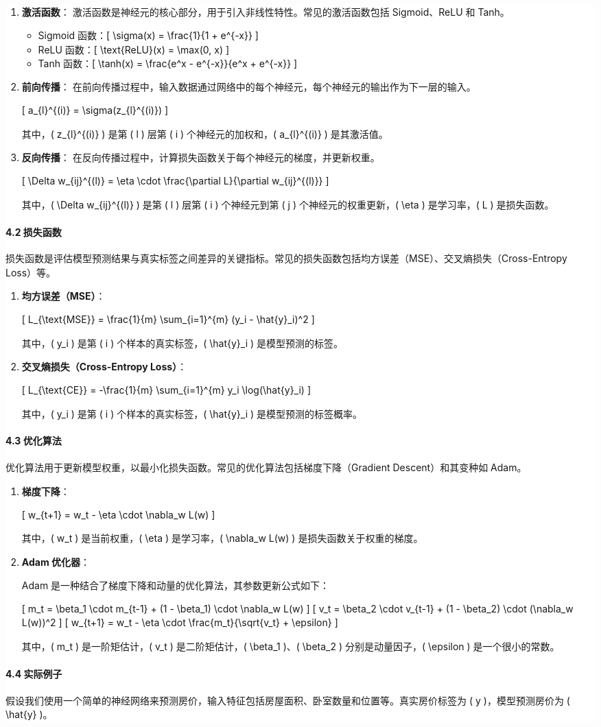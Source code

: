 1. **激活函数**：
   激活函数是神经元的核心部分，用于引入非线性特性。常见的激活函数包括 Sigmoid、ReLU 和 Tanh。
   
   - Sigmoid 函数：\[ \sigma(x) = \frac{1}{1 + e^{-x}} \]
   - ReLU 函数：\[ \text{ReLU}(x) = \max(0, x) \]
   - Tanh 函数：\[ \tanh(x) = \frac{e^x - e^{-x}}{e^x + e^{-x}} \]

2. **前向传播**：
   在前向传播过程中，输入数据通过网络中的每个神经元，每个神经元的输出作为下一层的输入。
   
   \[ a_{l}^{(i)} = \sigma(z_{l}^{(i)}) \]
   
   其中，\( z_{l}^{(i)} \) 是第 \( l \) 层第 \( i \) 个神经元的加权和，\( a_{l}^{(i)} \) 是其激活值。

3. **反向传播**：
   在反向传播过程中，计算损失函数关于每个神经元的梯度，并更新权重。
   
   \[ \Delta w_{ij}^{(l)} = \eta \cdot \frac{\partial L}{\partial w_{ij}^{(l)}} \]
   
   其中，\( \Delta w_{ij}^{(l)} \) 是第 \( l \) 层第 \( i \) 个神经元到第 \( j \) 个神经元的权重更新，\( \eta \) 是学习率，\( L \) 是损失函数。

#### 4.2 损失函数

损失函数是评估模型预测结果与真实标签之间差异的关键指标。常见的损失函数包括均方误差（MSE）、交叉熵损失（Cross-Entropy Loss）等。

1. **均方误差（MSE）**：
   
   \[ L_{\text{MSE}} = \frac{1}{m} \sum_{i=1}^{m} (y_i - \hat{y}_i)^2 \]
   
   其中，\( y_i \) 是第 \( i \) 个样本的真实标签，\( \hat{y}_i \) 是模型预测的标签。

2. **交叉熵损失（Cross-Entropy Loss）**：
   
   \[ L_{\text{CE}} = -\frac{1}{m} \sum_{i=1}^{m} y_i \log(\hat{y}_i) \]
   
   其中，\( y_i \) 是第 \( i \) 个样本的真实标签，\( \hat{y}_i \) 是模型预测的标签概率。

#### 4.3 优化算法

优化算法用于更新模型权重，以最小化损失函数。常见的优化算法包括梯度下降（Gradient Descent）和其变种如 Adam。

1. **梯度下降**：
   
   \[ w_{t+1} = w_t - \eta \cdot \nabla_w L(w) \]
   
   其中，\( w_t \) 是当前权重，\( \eta \) 是学习率，\( \nabla_w L(w) \) 是损失函数关于权重的梯度。

2. **Adam 优化器**：
   
   Adam 是一种结合了梯度下降和动量的优化算法，其参数更新公式如下：
   
   \[ m_t = \beta_1 \cdot m_{t-1} + (1 - \beta_1) \cdot \nabla_w L(w) \]
   \[ v_t = \beta_2 \cdot v_{t-1} + (1 - \beta_2) \cdot (\nabla_w L(w))^2 \]
   \[ w_{t+1} = w_t - \eta \cdot \frac{m_t}{\sqrt{v_t} + \epsilon} \]
   
   其中，\( m_t \) 是一阶矩估计，\( v_t \) 是二阶矩估计，\( \beta_1 \)、\( \beta_2 \) 分别是动量因子，\( \epsilon \) 是一个很小的常数。

#### 4.4 实际例子

假设我们使用一个简单的神经网络来预测房价，输入特征包括房屋面积、卧室数量和位置等。真实房价标签为 \( y \)，模型预测房价为 \( \hat{y} \)。
